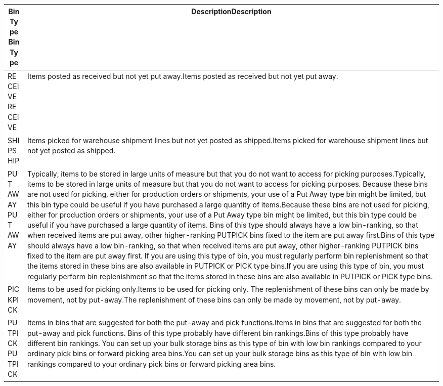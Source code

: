 |<span data-ttu-id="bbd1f-200">Bin Type</span><span class="sxs-lookup"><span data-stu-id="bbd1f-200">Bin Type</span></span>|<span data-ttu-id="bbd1f-201">Description</span><span class="sxs-lookup"><span data-stu-id="bbd1f-201">Description</span></span>|  
|------------------|---------------------------------------|  
|<span data-ttu-id="bbd1f-202">RECEIVE</span><span class="sxs-lookup"><span data-stu-id="bbd1f-202">RECEIVE</span></span>|<span data-ttu-id="bbd1f-203">Items posted as received but not yet put away.</span><span class="sxs-lookup"><span data-stu-id="bbd1f-203">Items posted as received but not yet put away.</span></span>|  
|<span data-ttu-id="bbd1f-204">SHIP</span><span class="sxs-lookup"><span data-stu-id="bbd1f-204">SHIP</span></span>|<span data-ttu-id="bbd1f-205">Items picked for warehouse shipment lines but not yet posted as shipped.</span><span class="sxs-lookup"><span data-stu-id="bbd1f-205">Items picked for warehouse shipment lines but not yet posted as shipped.</span></span>|  
|<span data-ttu-id="bbd1f-206">PUT AWAY</span><span class="sxs-lookup"><span data-stu-id="bbd1f-206">PUT AWAY</span></span>|<span data-ttu-id="bbd1f-207">Typically, items to be stored in large units of measure but that you do not want to access for picking purposes.</span><span class="sxs-lookup"><span data-stu-id="bbd1f-207">Typically, items to be stored in large units of measure but that you do not want to access for picking purposes.</span></span> <span data-ttu-id="bbd1f-208">Because these bins are not used for picking, either for production orders or shipments, your use of a Put Away type bin might be limited, but this bin type could be useful if you have purchased a large quantity of items.</span><span class="sxs-lookup"><span data-stu-id="bbd1f-208">Because these bins are not used for picking, either for production orders or shipments, your use of a Put Away type bin might be limited, but this bin type could be useful if you have purchased a large quantity of items.</span></span> <span data-ttu-id="bbd1f-209">Bins of this type should always have a low bin-ranking, so that when received items are put away, other higher-ranking PUTPICK bins fixed to the item are put away first.</span><span class="sxs-lookup"><span data-stu-id="bbd1f-209">Bins of this type should always have a low bin-ranking, so that when received items are put away, other higher-ranking PUTPICK bins fixed to the item are put away first.</span></span> <span data-ttu-id="bbd1f-210">If you are using this type of bin, you must regularly perform bin replenishment so that the items stored in these bins are also available in PUTPICK or PICK type bins.</span><span class="sxs-lookup"><span data-stu-id="bbd1f-210">If you are using this type of bin, you must regularly perform bin replenishment so that the items stored in these bins are also available in PUTPICK or PICK type bins.</span></span>|  
|<span data-ttu-id="bbd1f-211">PICK</span><span class="sxs-lookup"><span data-stu-id="bbd1f-211">PICK</span></span>|<span data-ttu-id="bbd1f-212">Items to be used for picking only.</span><span class="sxs-lookup"><span data-stu-id="bbd1f-212">Items to be used for picking only.</span></span> <span data-ttu-id="bbd1f-213">The replenishment of these bins can only be made by movement, not by put-away.</span><span class="sxs-lookup"><span data-stu-id="bbd1f-213">The replenishment of these bins can only be made by movement, not by put-away.</span></span>|  
|<span data-ttu-id="bbd1f-214">PUTPICK</span><span class="sxs-lookup"><span data-stu-id="bbd1f-214">PUTPICK</span></span>|<span data-ttu-id="bbd1f-215">Items in bins that are suggested for both the put-away and pick functions.</span><span class="sxs-lookup"><span data-stu-id="bbd1f-215">Items in bins that are suggested for both the put-away and pick functions.</span></span> <span data-ttu-id="bbd1f-216">Bins of this type probably have different bin rankings.</span><span class="sxs-lookup"><span data-stu-id="bbd1f-216">Bins of this type probably have different bin rankings.</span></span> <span data-ttu-id="bbd1f-217">You can set up your bulk storage bins as this type of bin with low bin rankings compared to your ordinary pick bins or forward picking area bins.</span><span class="sxs-lookup"><span data-stu-id="bbd1f-217">You can set up your bulk storage bins as this type of bin with low bin rankings compared to your ordinary pick bins or forward picking area bins.</span></span>|  